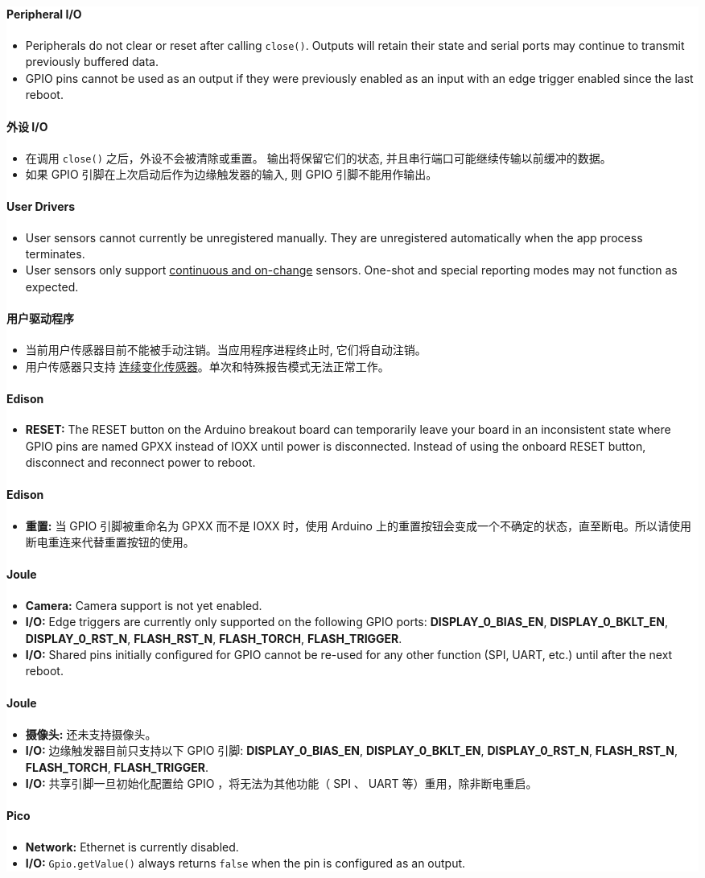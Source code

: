 #### Peripheral I/O

*   Peripherals do not clear or reset after calling `close()`. Outputs will retain their state and serial ports may continue to transmit previously buffered data.
*   GPIO pins cannot be used as an output if they were previously enabled as an input with an edge trigger enabled since the last reboot.

#### 外设 I/O

*   在调用 `close()` 之后，外设不会被清除或重置。 输出将保留它们的状态, 并且串行端口可能继续传输以前缓冲的数据。
*   如果 GPIO 引脚在上次启动后作为边缘触发器的输入, 则 GPIO 引脚不能用作输出。

#### User Drivers

*   User sensors cannot currently be unregistered manually. They are unregistered automatically when the app process terminates.
*   User sensors only support [continuous and on-change](https://source.android.google.cn/devices/sensors/report-modes.html) sensors. One-shot and special reporting modes may not function as expected.

#### 用户驱动程序

*   当前用户传感器目前不能被手动注销。当应用程序进程终止时, 它们将自动注销。
*   用户传感器只支持 [连续变化传感器](https://source.android.google.cn/devices/sensors/report-modes.html)。单次和特殊报告模式无法正常工作。

#### Edison

*   **RESET:** The RESET button on the Arduino breakout board can temporarily leave your board in an inconsistent state where GPIO pins are named GPXX instead of IOXX until power is disconnected. Instead of using the onboard RESET button, disconnect and reconnect power to reboot.

#### Edison

*   **重置:** 当 GPIO 引脚被重命名为 GPXX 而不是 IOXX 时，使用 Arduino 上的重置按钮会变成一个不确定的状态，直至断电。所以请使用断电重连来代替重置按钮的使用。

#### Joule

*   **Camera:** Camera support is not yet enabled.
*   **I/O:** Edge triggers are currently only supported on the following GPIO ports: **DISPLAY_0_BIAS_EN**, **DISPLAY_0_BKLT_EN**, **DISPLAY_0_RST_N**, **FLASH_RST_N**, **FLASH_TORCH**, **FLASH_TRIGGER**.
*   **I/O:** Shared pins initially configured for GPIO cannot be re-used for any other function (SPI, UART, etc.) until after the next reboot.

#### Joule

*   **摄像头:** 还未支持摄像头。
*   **I/O:** 边缘触发器目前只支持以下 GPIO 引脚: **DISPLAY_0_BIAS_EN**, **DISPLAY_0_BKLT_EN**, **DISPLAY_0_RST_N**, **FLASH_RST_N**, **FLASH_TORCH**, **FLASH_TRIGGER**.
*   **I/O:** 共享引脚一旦初始化配置给 GPIO ，将无法为其他功能（ SPI 、 UART 等）重用，除非断电重启。

#### Pico

*   **Network:** Ethernet is currently disabled.
*   **I/O:** `Gpio.getValue()` always returns `false` when the pin is configured as an output.
